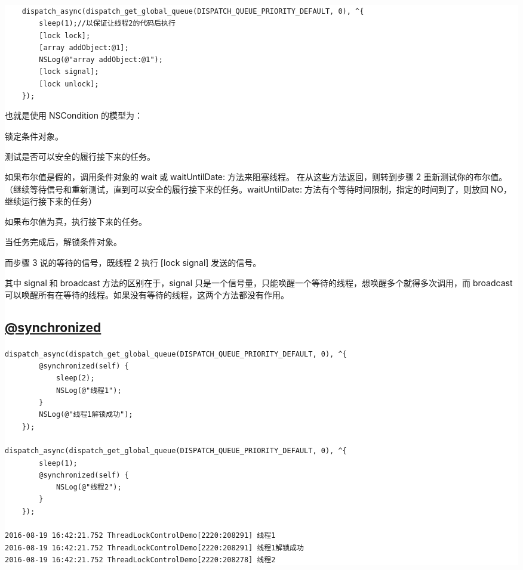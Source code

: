 ```
    dispatch_async(dispatch_get_global_queue(DISPATCH_QUEUE_PRIORITY_DEFAULT, 0), ^{
        sleep(1);//以保证让线程2的代码后执行
        [lock lock];
        [array addObject:@1];
        NSLog(@"array addObject:@1");
        [lock signal];
        [lock unlock];
    });

```

也就是使用 NSCondition 的模型为：

锁定条件对象。

测试是否可以安全的履行接下来的任务。

如果布尔值是假的，调用条件对象的 wait 或 waitUntilDate: 方法来阻塞线程。 在从这些方法返回，则转到步骤 2 重新测试你的布尔值。 （继续等待信号和重新测试，直到可以安全的履行接下来的任务。waitUntilDate: 方法有个等待时间限制，指定的时间到了，则放回 NO，继续运行接下来的任务）

如果布尔值为真，执行接下来的任务。

当任务完成后，解锁条件对象。

而步骤 3 说的等待的信号，既线程 2 执行 [lock signal] 发送的信号。

其中 signal 和 broadcast 方法的区别在于，signal 只是一个信号量，只能唤醒一个等待的线程，想唤醒多个就得多次调用，而 broadcast 可以唤醒所有在等待的线程。如果没有等待的线程，这两个方法都没有作用。

## [@synchronized](https://link.jianshu.com?t=http://yulingtianxia.com/blog/2015/11/01/More-than-you-want-to-know-about-synchronized/)

```
dispatch_async(dispatch_get_global_queue(DISPATCH_QUEUE_PRIORITY_DEFAULT, 0), ^{
        @synchronized(self) {
            sleep(2);
            NSLog(@"线程1");
        }
        NSLog(@"线程1解锁成功");
    });
    
dispatch_async(dispatch_get_global_queue(DISPATCH_QUEUE_PRIORITY_DEFAULT, 0), ^{
        sleep(1);
        @synchronized(self) {
            NSLog(@"线程2");
        }
    });

2016-08-19 16:42:21.752 ThreadLockControlDemo[2220:208291] 线程1
2016-08-19 16:42:21.752 ThreadLockControlDemo[2220:208291] 线程1解锁成功
2016-08-19 16:42:21.752 ThreadLockControlDemo[2220:208278] 线程2

```
